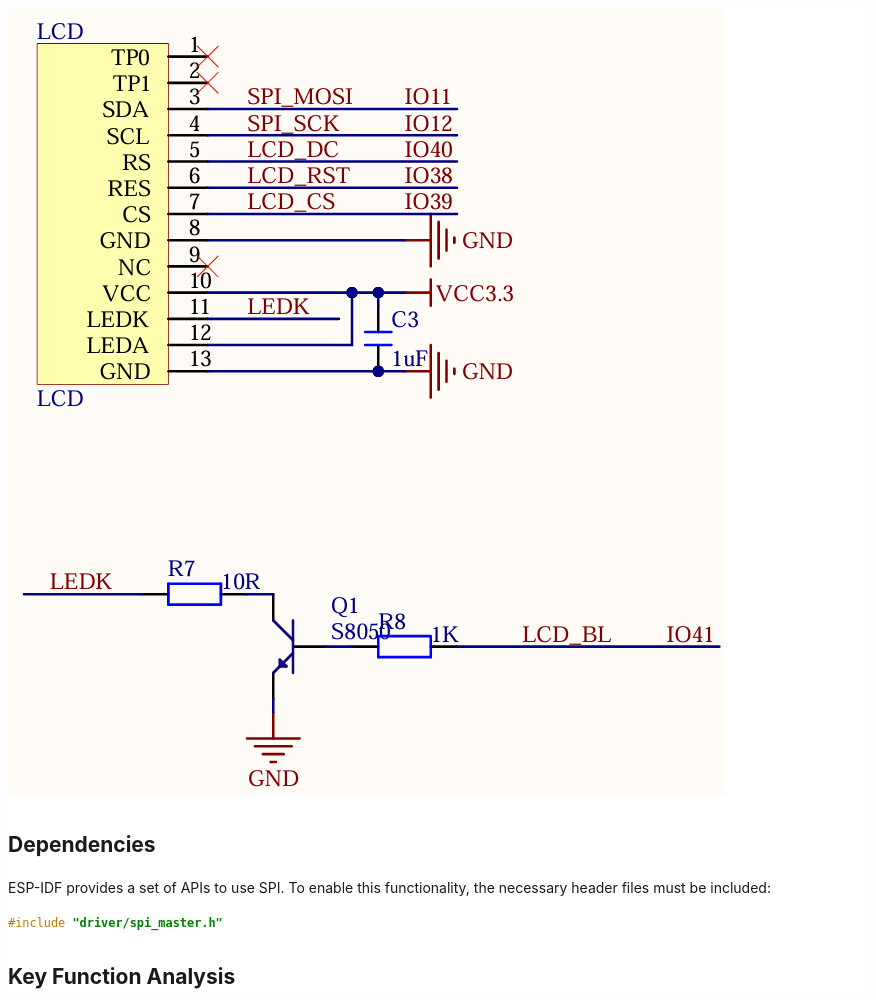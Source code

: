 ![LCD-CIRCUIT](LCD-CIRCUIT.png)

## Dependencies

ESP-IDF provides a set of APIs to use SPI. To enable this functionality, the necessary header files must be included:

```c
#include "driver/spi_master.h"
```

## Key Function Analysis
